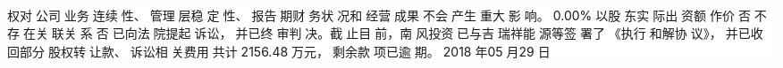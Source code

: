 权对
公司
业务
连续
性、
管理
层稳
定
性、
报告
期财
务状
况和
经营
成果
不会
产生
重大
影
响。
0.00%
以股
东实
际出
资额
作价
否
不存
在关
联关
系
否
已向法
院提起
诉讼，
并已终
审判
决。截
止目
前，南
风投资
已与吉
瑞祥能
源等签
署了
《执行
和解协
议》，
并已收
回部分
股权转
让款、
诉讼相
关费用
共计
2156.48
万元，
剩余款
项已逾
期。
2018
年05
月29
日